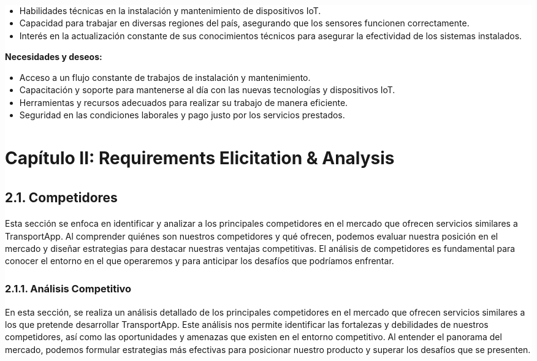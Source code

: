 - Habilidades técnicas en la instalación y mantenimiento de dispositivos IoT.
- Capacidad para trabajar en diversas regiones del país, asegurando que los sensores funcionen correctamente.
- Interés en la actualización constante de sus conocimientos técnicos para asegurar la efectividad de los sistemas instalados.

**Necesidades y deseos:**

- Acceso a un flujo constante de trabajos de instalación y mantenimiento.
- Capacitación y soporte para mantenerse al día con las nuevas tecnologías y dispositivos IoT.
- Herramientas y recursos adecuados para realizar su trabajo de manera eficiente.
- Seguridad en las condiciones laborales y pago justo por los servicios prestados.

# Capítulo II: Requirements Elicitation & Analysis
## 2.1. Competidores
Esta sección se enfoca en identificar y analizar a los principales competidores en el mercado que ofrecen servicios similares a TransportApp. Al comprender quiénes son nuestros competidores y qué ofrecen, podemos evaluar nuestra posición en el mercado y diseñar estrategias para destacar nuestras ventajas competitivas. El análisis de competidores es fundamental para conocer el entorno en el que operaremos y para anticipar los desafíos que podríamos enfrentar.
### 2.1.1. Análisis Competitivo
En esta sección, se realiza un análisis detallado de los principales competidores en el mercado que ofrecen servicios similares a los que pretende desarrollar TransportApp. Este análisis nos permite identificar las fortalezas y debilidades de nuestros competidores, así como las oportunidades y amenazas que existen en el entorno competitivo. Al entender el panorama del mercado, podemos formular estrategias más efectivas para posicionar nuestro producto y superar los desafíos que se presenten.